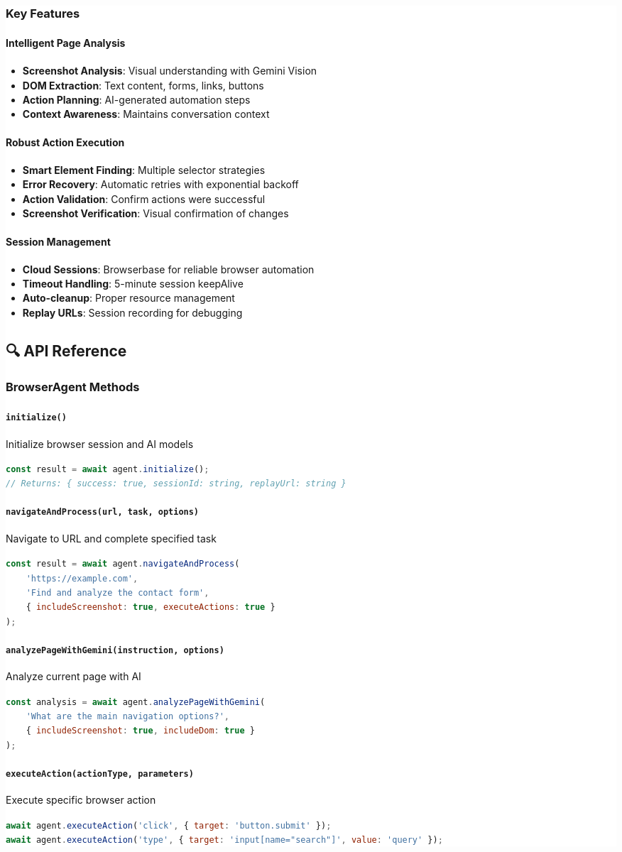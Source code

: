 ### Key Features

#### Intelligent Page Analysis
- **Screenshot Analysis**: Visual understanding with Gemini Vision
- **DOM Extraction**: Text content, forms, links, buttons
- **Action Planning**: AI-generated automation steps
- **Context Awareness**: Maintains conversation context

#### Robust Action Execution
- **Smart Element Finding**: Multiple selector strategies
- **Error Recovery**: Automatic retries with exponential backoff
- **Action Validation**: Confirm actions were successful
- **Screenshot Verification**: Visual confirmation of changes

#### Session Management
- **Cloud Sessions**: Browserbase for reliable browser automation
- **Timeout Handling**: 5-minute session keepAlive
- **Auto-cleanup**: Proper resource management
- **Replay URLs**: Session recording for debugging

## 🔍 API Reference

### BrowserAgent Methods

#### `initialize()`
Initialize browser session and AI models
```javascript
const result = await agent.initialize();
// Returns: { success: true, sessionId: string, replayUrl: string }
```

#### `navigateAndProcess(url, task, options)`
Navigate to URL and complete specified task
```javascript
const result = await agent.navigateAndProcess(
    'https://example.com',
    'Find and analyze the contact form',
    { includeScreenshot: true, executeActions: true }
);
```

#### `analyzePageWithGemini(instruction, options)`
Analyze current page with AI
```javascript
const analysis = await agent.analyzePageWithGemini(
    'What are the main navigation options?',
    { includeScreenshot: true, includeDom: true }
);
```

#### `executeAction(actionType, parameters)`
Execute specific browser action
```javascript
await agent.executeAction('click', { target: 'button.submit' });
await agent.executeAction('type', { target: 'input[name="search"]', value: 'query' });
```
